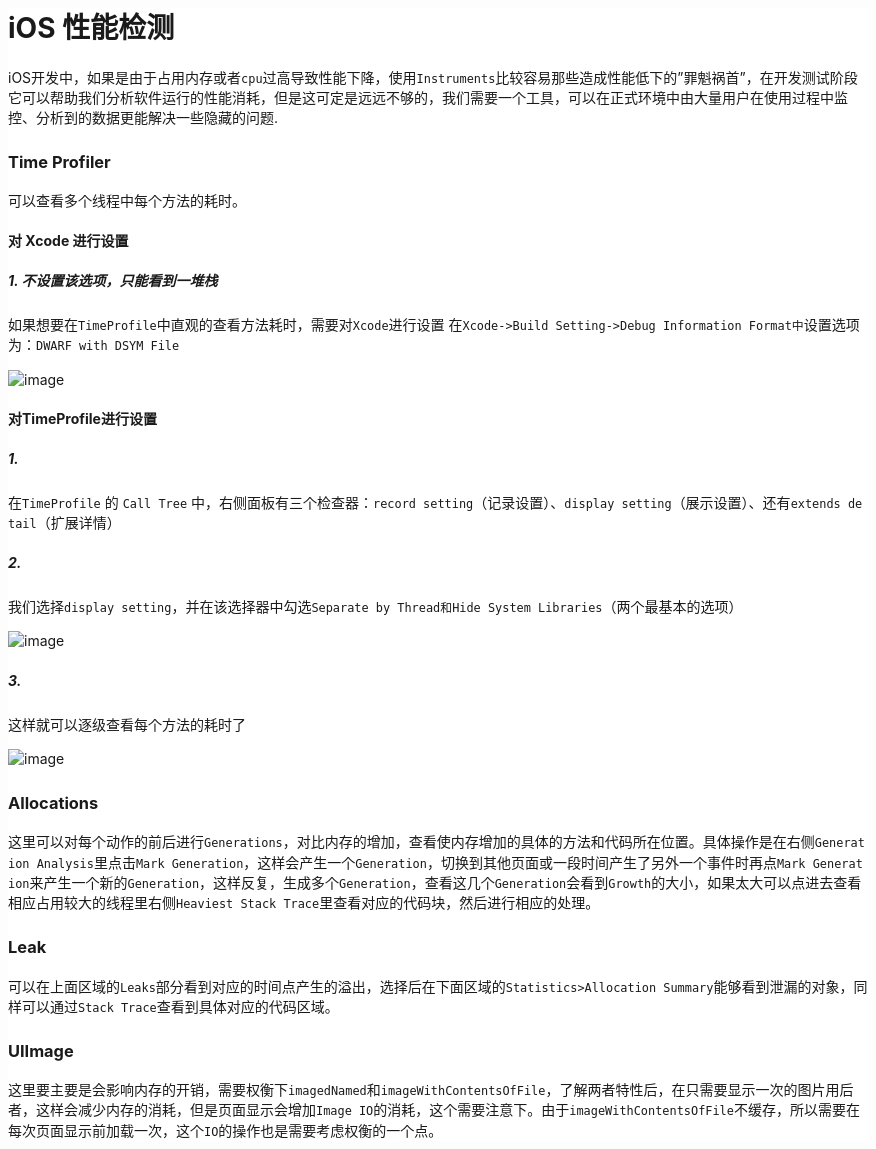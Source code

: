 # iOS 性能检测

iOS开发中，如果是由于占用内存或者`cpu`过高导致性能下降，使用`Instruments`比较容易那些造成性能低下的”罪魁祸首”，在开发测试阶段它可以帮助我们分析软件运行的性能消耗，但是这可定是远远不够的，我们需要一个工具，可以在正式环境中由大量用户在使用过程中监控、分析到的数据更能解决一些隐藏的问题.

### Time Profiler

可以查看多个线程中每个方法的耗时。

#### 对 Xcode 进行设置

##### 1. 不设置该选项，只能看到一堆栈

如果想要在`TimeProfile`中直观的查看方法耗时，需要对`Xcode`进行设置
在`Xcode->Build Setting->Debug Information Format中`设置选项为：`DWARF with DSYM File`

![image](https://raw.githubusercontent.com/suifengqjn/demoimages/master/PerformanceMonitor/1.png)

#### 对TimeProfile进行设置

##### 1.

在`TimeProfile` 的 `Call Tree` 中，右侧面板有三个检查器：`record setting`（记录设置）、`display setting`（展示设置）、还有`extends detail`（扩展详情） 

##### 2.

我们选择`display setting`，并在该选择器中勾选`Separate by Thread和Hide System Libraries`（两个最基本的选项）

![image](https://raw.githubusercontent.com/suifengqjn/demoimages/master/PerformanceMonitor/2.png)

##### 3.

这样就可以逐级查看每个方法的耗时了

![image](https://raw.githubusercontent.com/suifengqjn/demoimages/master/PerformanceMonitor/3.png)

### Allocations

这里可以对每个动作的前后进行`Generations`，对比内存的增加，查看使内存增加的具体的方法和代码所在位置。具体操作是在右侧`Generation Analysis`里点击`Mark Generation`，这样会产生一个`Generation`，切换到其他页面或一段时间产生了另外一个事件时再点`Mark Generation`来产生一个新的`Generation`，这样反复，生成多个`Generation`，查看这几个`Generation`会看到`Growth`的大小，如果太大可以点进去查看相应占用较大的线程里右侧`Heaviest Stack Trace`里查看对应的代码块，然后进行相应的处理。

### Leak

可以在上面区域的`Leaks`部分看到对应的时间点产生的溢出，选择后在下面区域的`Statistics>Allocation Summary`能够看到泄漏的对象，同样可以通过`Stack Trace`查看到具体对应的代码区域。

### UIImage

这里要主要是会影响内存的开销，需要权衡下`imagedNamed`和`imageWithContentsOfFile`，了解两者特性后，在只需要显示一次的图片用后者，这样会减少内存的消耗，但是页面显示会增加`Image IO`的消耗，这个需要注意下。由于`imageWithContentsOfFile`不缓存，所以需要在每次页面显示前加载一次，这个`IO`的操作也是需要考虑权衡的一个点。
